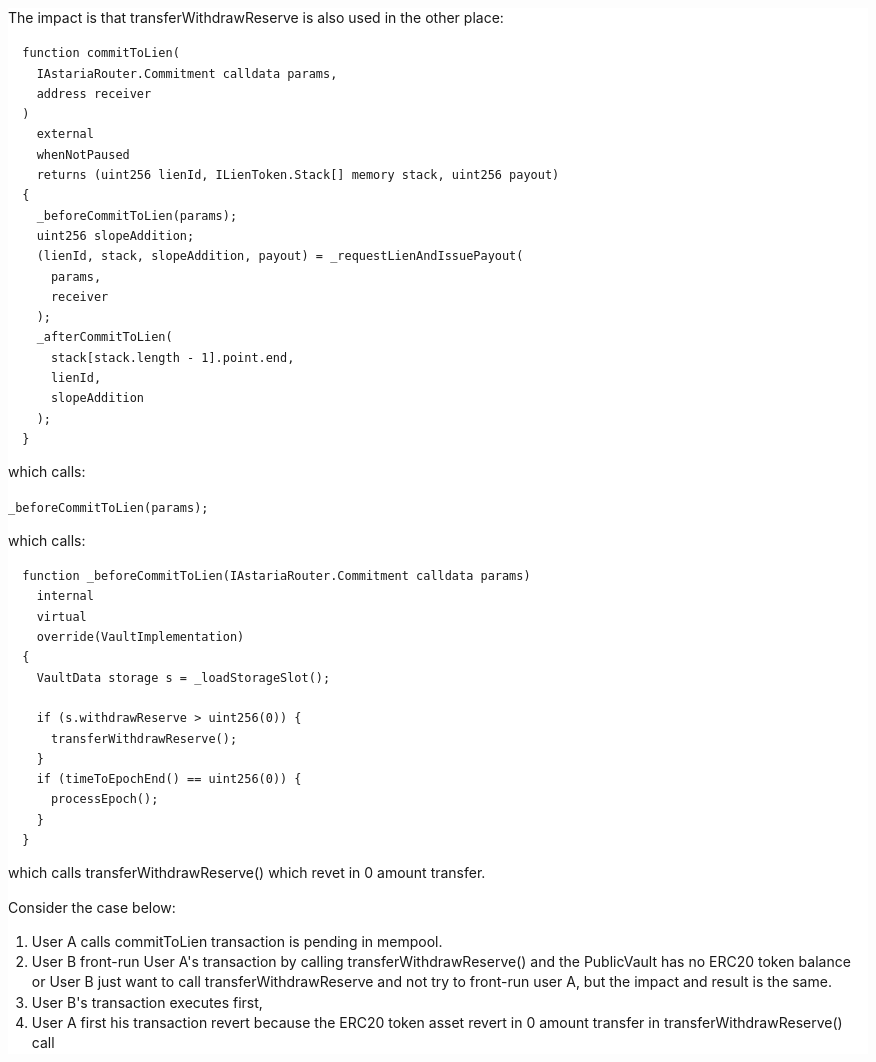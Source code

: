 The impact is that transferWithdrawReserve is also used in the other place:

```solidity
  function commitToLien(
    IAstariaRouter.Commitment calldata params,
    address receiver
  )
    external
    whenNotPaused
    returns (uint256 lienId, ILienToken.Stack[] memory stack, uint256 payout)
  {
    _beforeCommitToLien(params);
    uint256 slopeAddition;
    (lienId, stack, slopeAddition, payout) = _requestLienAndIssuePayout(
      params,
      receiver
    );
    _afterCommitToLien(
      stack[stack.length - 1].point.end,
      lienId,
      slopeAddition
    );
  }
```

which calls:

```solidity
_beforeCommitToLien(params);
```

which calls:

```solidity
  function _beforeCommitToLien(IAstariaRouter.Commitment calldata params)
    internal
    virtual
    override(VaultImplementation)
  {
    VaultData storage s = _loadStorageSlot();

    if (s.withdrawReserve > uint256(0)) {
      transferWithdrawReserve();
    }
    if (timeToEpochEnd() == uint256(0)) {
      processEpoch();
    }
  }
```

which calls transferWithdrawReserve() which revet in 0 amount transfer.

Consider the case below:

1.  User A calls commitToLien transaction is pending in mempool.
2.  User B front-run User A's transaction by calling  transferWithdrawReserve() and the PublicVault has no ERC20 token balance or User B just want to call  transferWithdrawReserve and not try to front-run user A, but the impact and result is the same.
3.  User B's transaction executes first,
4.  User A first his transaction revert because the ERC20 token asset revert in 0 amount transfer in transferWithdrawReserve() call
